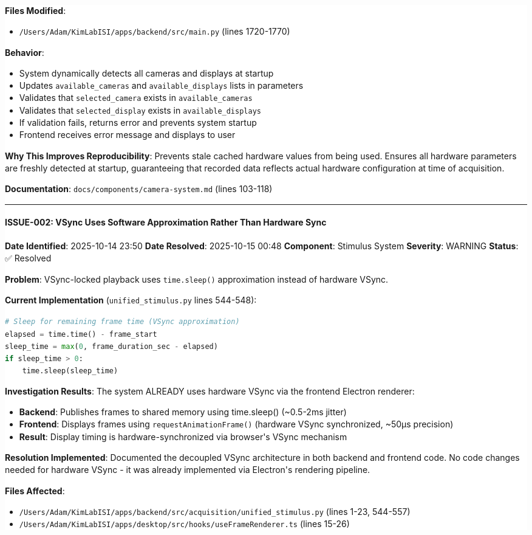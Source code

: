 **Files Modified**:

- `/Users/Adam/KimLabISI/apps/backend/src/main.py` (lines 1720-1770)

**Behavior**:

- System dynamically detects all cameras and displays at startup
- Updates `available_cameras` and `available_displays` lists in parameters
- Validates that `selected_camera` exists in `available_cameras`
- Validates that `selected_display` exists in `available_displays`
- If validation fails, returns error and prevents system startup
- Frontend receives error message and displays to user

**Why This Improves Reproducibility**: Prevents stale cached hardware values from being used. Ensures all hardware parameters are freshly detected at startup, guaranteeing that recorded data reflects actual hardware configuration at time of acquisition.

**Documentation**: `docs/components/camera-system.md` (lines 103-118)

---

#### ISSUE-002: VSync Uses Software Approximation Rather Than Hardware Sync

**Date Identified**: 2025-10-14 23:50
**Date Resolved**: 2025-10-15 00:48
**Component**: Stimulus System
**Severity**: WARNING
**Status**: ✅ Resolved

**Problem**:
VSync-locked playback uses `time.sleep()` approximation instead of hardware VSync.

**Current Implementation** (`unified_stimulus.py` lines 544-548):

```python
# Sleep for remaining frame time (VSync approximation)
elapsed = time.time() - frame_start
sleep_time = max(0, frame_duration_sec - elapsed)
if sleep_time > 0:
    time.sleep(sleep_time)
```

**Investigation Results**:
The system ALREADY uses hardware VSync via the frontend Electron renderer:

- **Backend**: Publishes frames to shared memory using time.sleep() (~0.5-2ms jitter)
- **Frontend**: Displays frames using `requestAnimationFrame()` (hardware VSync synchronized, ~50μs precision)
- **Result**: Display timing is hardware-synchronized via browser's VSync mechanism

**Resolution Implemented**:
Documented the decoupled VSync architecture in both backend and frontend code. No code changes needed for hardware VSync - it was already implemented via Electron's rendering pipeline.

**Files Affected**:

- `/Users/Adam/KimLabISI/apps/backend/src/acquisition/unified_stimulus.py` (lines 1-23, 544-557)
- `/Users/Adam/KimLabISI/apps/desktop/src/hooks/useFrameRenderer.ts` (lines 15-26)
